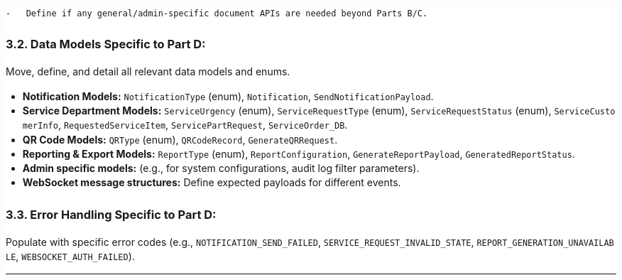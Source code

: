     -   Define if any general/admin-specific document APIs are needed beyond Parts B/C.

### 3.2. Data Models Specific to Part D:
Move, define, and detail all relevant data models and enums.
-   **Notification Models:** `NotificationType` (enum), `Notification`, `SendNotificationPayload`.
-   **Service Department Models:** `ServiceUrgency` (enum), `ServiceRequestType` (enum), `ServiceRequestStatus` (enum), `ServiceCustomerInfo`, `RequestedServiceItem`, `ServicePartRequest`, `ServiceOrder_DB`.
-   **QR Code Models:** `QRType` (enum), `QRCodeRecord`, `GenerateQRRequest`.
-   **Reporting & Export Models:** `ReportType` (enum), `ReportConfiguration`, `GenerateReportPayload`, `GeneratedReportStatus`.
-   **Admin specific models:** (e.g., for system configurations, audit log filter parameters).
-   **WebSocket message structures:** Define expected payloads for different events.

### 3.3. Error Handling Specific to Part D:
Populate with specific error codes (e.g., `NOTIFICATION_SEND_FAILED`, `SERVICE_REQUEST_INVALID_STATE`, `REPORT_GENERATION_UNAVAILABLE`, `WEBSOCKET_AUTH_FAILED`).

--- 